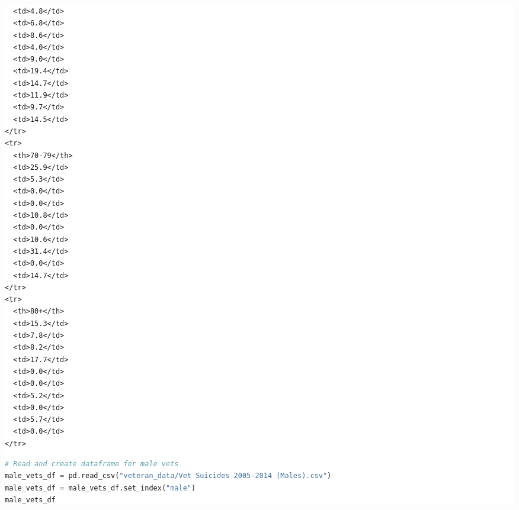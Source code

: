       <td>4.8</td>
      <td>6.8</td>
      <td>8.6</td>
      <td>4.0</td>
      <td>9.0</td>
      <td>19.4</td>
      <td>14.7</td>
      <td>11.9</td>
      <td>9.7</td>
      <td>14.5</td>
    </tr>
    <tr>
      <th>70-79</th>
      <td>25.9</td>
      <td>5.3</td>
      <td>0.0</td>
      <td>0.0</td>
      <td>10.8</td>
      <td>0.0</td>
      <td>10.6</td>
      <td>31.4</td>
      <td>0.0</td>
      <td>14.7</td>
    </tr>
    <tr>
      <th>80+</th>
      <td>15.3</td>
      <td>7.8</td>
      <td>8.2</td>
      <td>17.7</td>
      <td>0.0</td>
      <td>0.0</td>
      <td>5.2</td>
      <td>0.0</td>
      <td>5.7</td>
      <td>0.0</td>
    </tr>
  </tbody>
</table>
</div>




```python
# Read and create dataframe for male vets
male_vets_df = pd.read_csv("veteran_data/Vet Suicides 2005-2014 (Males).csv")
male_vets_df = male_vets_df.set_index("male")
male_vets_df
```




<div>
<style scoped>
    .dataframe tbody tr th:only-of-type {
        vertical-align: middle;
    }
